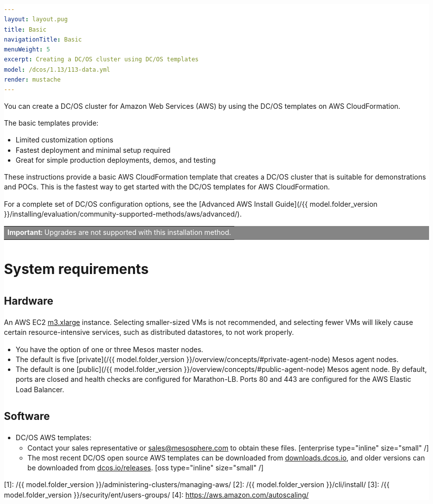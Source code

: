 ```yaml
---
layout: layout.pug
title: Basic
navigationTitle: Basic
menuWeight: 5
excerpt: Creating a DC/OS cluster using DC/OS templates
model: /dcos/1.13/113-data.yml
render: mustache
---
```


You can create a DC/OS cluster for Amazon Web Services (AWS) by using the DC/OS templates on AWS CloudFormation.

The basic templates provide:
- Limited customization options
- Fastest deployment and minimal setup required
- Great for simple production deployments, demos, and testing

These instructions provide a basic AWS CloudFormation template that creates a DC/OS cluster that is suitable for demonstrations and POCs. This is the fastest way to get started with the DC/OS templates for AWS CloudFormation.

For a complete set of DC/OS configuration options, see the [Advanced AWS Install Guide](/{{ model.folder_version }}/installing/evaluation/community-supported-methods/aws/advanced/).

<table class=“table” bgcolor=#858585>
<tr>
  <td align=justify style=color:white><strong>Important:</strong> Upgrades are not supported with this installation method.</td>
</tr>
</table>

# System requirements

## Hardware

An AWS EC2 <a href="https://aws.amazon.com/ec2/pricing/" target="_blank">m3.xlarge</a> instance.  Selecting smaller-sized VMs is not recommended, and selecting fewer VMs will likely cause certain resource-intensive services, such as distributed datastores, to not work properly.

*   You have the option of one or three Mesos master nodes.
*   The default is five [private](/{{ model.folder_version }}/overview/concepts/#private-agent-node) Mesos agent nodes.
*   The default is one [public](/{{ model.folder_version }}/overview/concepts/#public-agent-node) Mesos agent node. By default, ports are closed and health checks are configured for Marathon-LB. Ports 80 and 443 are configured for the AWS Elastic Load Balancer.

## Software

- DC/OS AWS templates:
  * Contact your sales representative or <a href="mailto:sales@mesosphere.com">sales@mesosphere.com</a> to obtain these files. [enterprise type="inline" size="small" /]
  * The most recent DC/OS open source AWS templates can be downloaded from [downloads.dcos.io](https://downloads.dcos.io/dcos/stable/aws.html), and older versions can be downloaded from [dcos.io/releases](https://dcos.io/releases/). [oss type="inline" size="small" /]


 [1]: /{{ model.folder_version }}/administering-clusters/managing-aws/
 [2]: /{{ model.folder_version }}/cli/install/
 [3]: /{{ model.folder_version }}/security/ent/users-groups/
 [4]: https://aws.amazon.com/autoscaling/